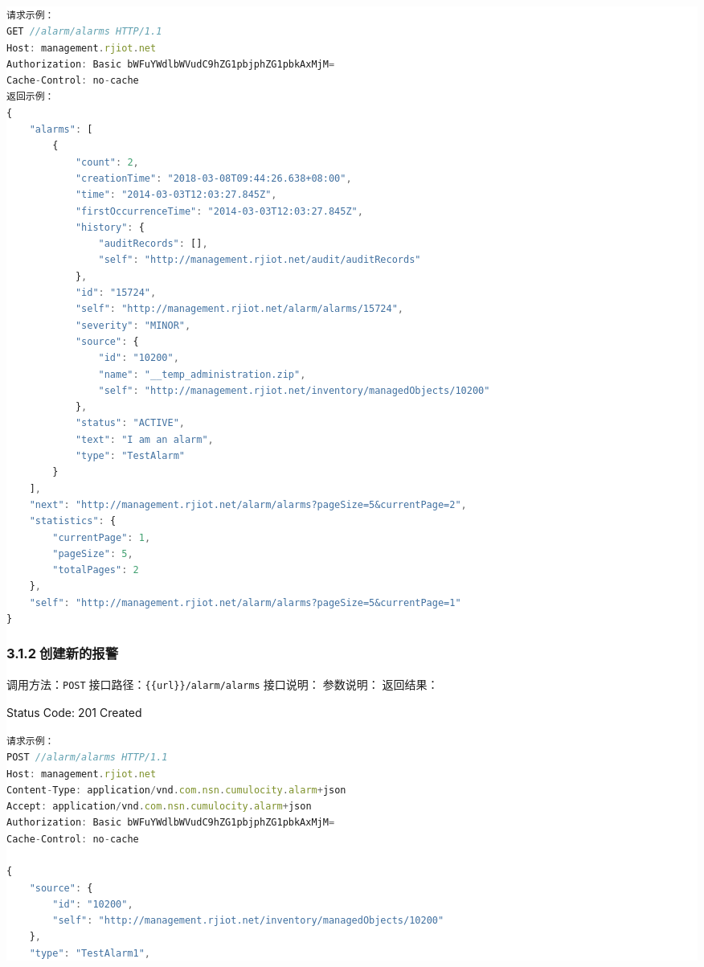 ```javascript
请求示例：
GET //alarm/alarms HTTP/1.1
Host: management.rjiot.net
Authorization: Basic bWFuYWdlbWVudC9hZG1pbjphZG1pbkAxMjM=
Cache-Control: no-cache
返回示例：
{
    "alarms": [
        {
            "count": 2,
            "creationTime": "2018-03-08T09:44:26.638+08:00",
            "time": "2014-03-03T12:03:27.845Z",
            "firstOccurrenceTime": "2014-03-03T12:03:27.845Z",
            "history": {
                "auditRecords": [],
                "self": "http://management.rjiot.net/audit/auditRecords"
            },
            "id": "15724",
            "self": "http://management.rjiot.net/alarm/alarms/15724",
            "severity": "MINOR",
            "source": {
                "id": "10200",
                "name": "__temp_administration.zip",
                "self": "http://management.rjiot.net/inventory/managedObjects/10200"
            },
            "status": "ACTIVE",
            "text": "I am an alarm",
            "type": "TestAlarm"
        }
    ],
    "next": "http://management.rjiot.net/alarm/alarms?pageSize=5&currentPage=2",
    "statistics": {
        "currentPage": 1,
        "pageSize": 5,
        "totalPages": 2
    },
    "self": "http://management.rjiot.net/alarm/alarms?pageSize=5&currentPage=1"
}
```
### 3.1.2 创建新的报警
调用方法：`POST`
接口路径：`{{url}}/alarm/alarms`
接口说明：
参数说明：
返回结果：

Status Code: 201 Created

```javascript
请求示例：
POST //alarm/alarms HTTP/1.1
Host: management.rjiot.net
Content-Type: application/vnd.com.nsn.cumulocity.alarm+json
Accept: application/vnd.com.nsn.cumulocity.alarm+json
Authorization: Basic bWFuYWdlbWVudC9hZG1pbjphZG1pbkAxMjM=
Cache-Control: no-cache

{
	"source": {
    	"id": "10200",
    	"self": "http://management.rjiot.net/inventory/managedObjects/10200"
    },
    "type": "TestAlarm1",
```